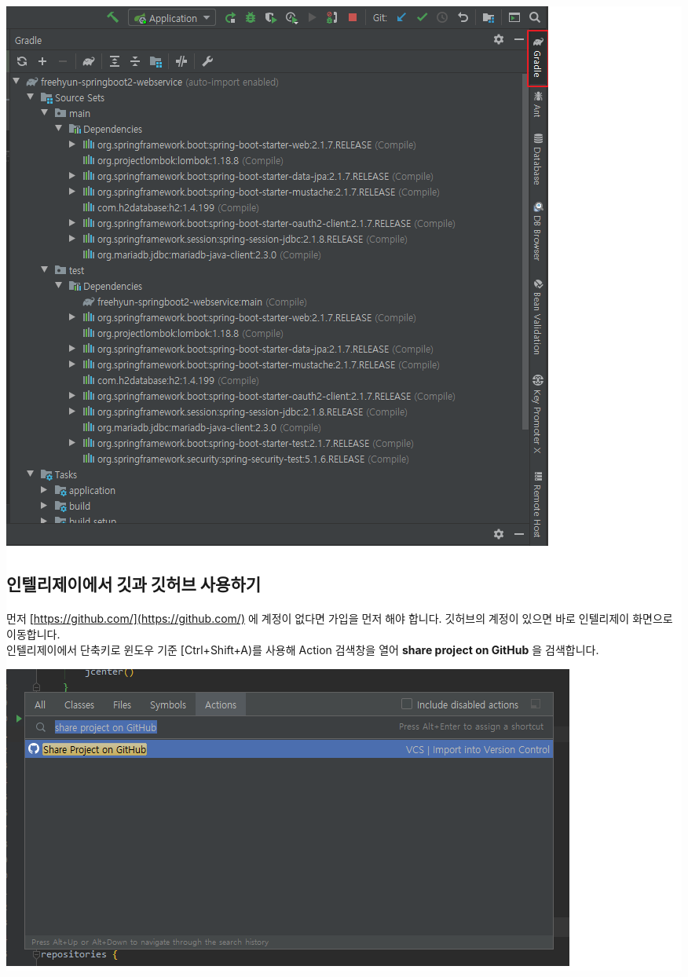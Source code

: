 [![그림 1-13](/assets/Web/AWS/2020-04-02-SpringBoot-AWS-01-img13.png)](/assets/Web/AWS/2020-04-02-SpringBoot-AWS-01-img13.png)
  
  
## 인텔리제이에서 깃과 깃허브 사용하기
먼저 [https://github.com/](https://github.com/) 에 계정이 없다면 가입을 먼저 해야 합니다. 깃허브의 계정이 있으면 바로 인텔리제이 화면으로 이동합니다.  
인텔리제이에서 단축키로 윈도우 기준 [Ctrl+Shift+A)를 사용해 Action 검색창을 열어 __share project on GitHub__ 을 검색합니다.
  
  
[![그림 1-14](/assets/Web/AWS/2020-04-02-SpringBoot-AWS-01-img14.png)](/assets/Web/AWS/2020-04-02-SpringBoot-AWS-01-img14.png)
  
